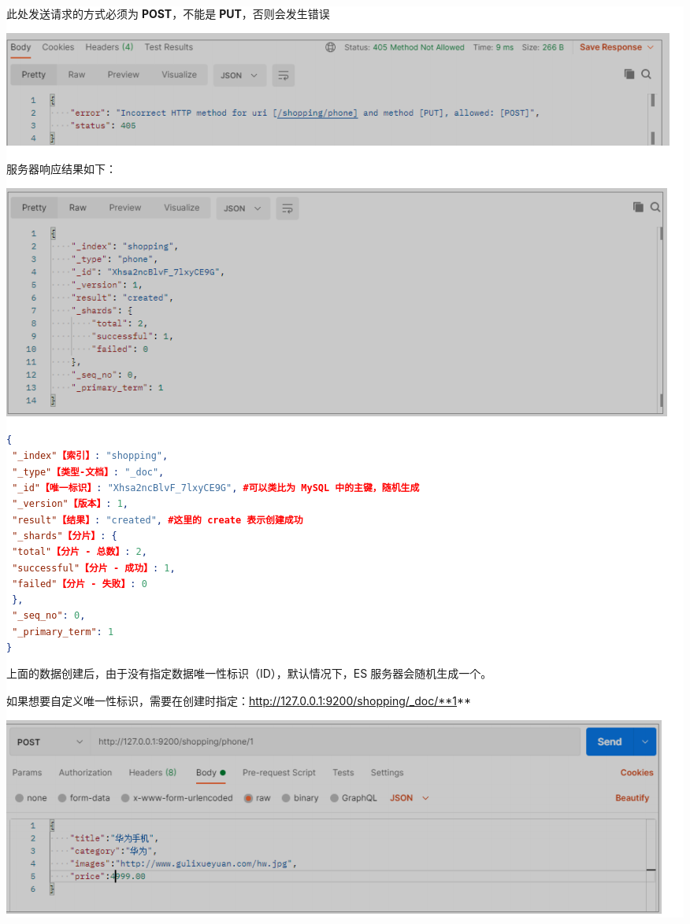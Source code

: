 此处发送请求的方式必须为 **POST**，不能是 **PUT**，否则会发生错误

![](img/021.png)

服务器响应结果如下：

![](img/022.png)

```json
{
 "_index"【索引】: "shopping",
 "_type"【类型-文档】: "_doc",
 "_id"【唯一标识】: "Xhsa2ncBlvF_7lxyCE9G", #可以类比为 MySQL 中的主键，随机生成
 "_version"【版本】: 1,
 "result"【结果】: "created", #这里的 create 表示创建成功
 "_shards"【分片】: {
 "total"【分片 - 总数】: 2,
 "successful"【分片 - 成功】: 1,
 "failed"【分片 - 失败】: 0
 },
 "_seq_no": 0,
 "_primary_term": 1
}
```

上面的数据创建后，由于没有指定数据唯一性标识（ID），默认情况下，ES 服务器会随机生成一个。

如果想要自定义唯一性标识，需要在创建时指定：http://127.0.0.1:9200/shopping/_doc/**1**

![](img/023.png)
